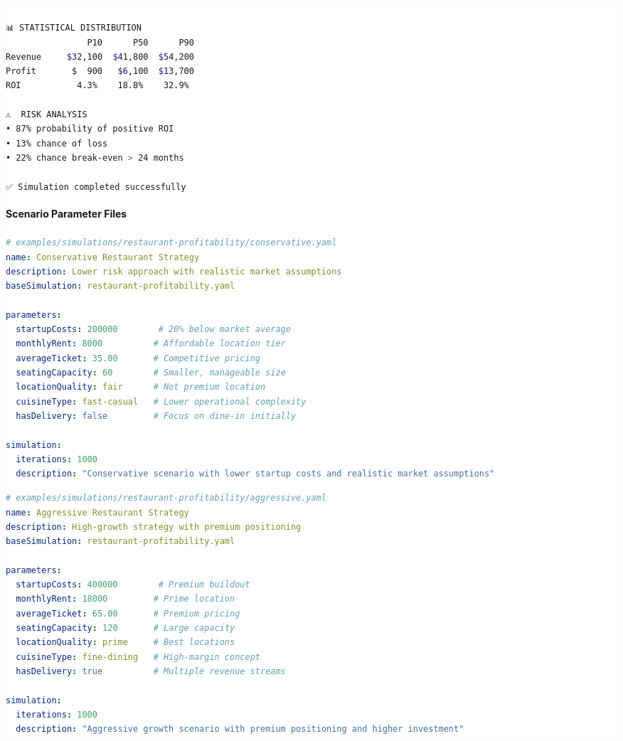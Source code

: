 ```bash

📊 STATISTICAL DISTRIBUTION
                P10      P50      P90
Revenue     $32,100  $41,800  $54,200
Profit       $  900   $6,100  $13,700
ROI           4.3%    18.8%    32.9%

⚠️  RISK ANALYSIS
• 87% probability of positive ROI
• 13% chance of loss
• 22% chance break-even > 24 months

✅ Simulation completed successfully
```

#### Scenario Parameter Files
```yaml
# examples/simulations/restaurant-profitability/conservative.yaml
name: Conservative Restaurant Strategy
description: Lower risk approach with realistic market assumptions
baseSimulation: restaurant-profitability.yaml

parameters:
  startupCosts: 200000        # 20% below market average
  monthlyRent: 8000          # Affordable location tier
  averageTicket: 35.00       # Competitive pricing
  seatingCapacity: 60        # Smaller, manageable size
  locationQuality: fair      # Not premium location
  cuisineType: fast-casual   # Lower operational complexity
  hasDelivery: false         # Focus on dine-in initially

simulation:
  iterations: 1000
  description: "Conservative scenario with lower startup costs and realistic market assumptions"
```

```yaml
# examples/simulations/restaurant-profitability/aggressive.yaml  
name: Aggressive Restaurant Strategy
description: High-growth strategy with premium positioning
baseSimulation: restaurant-profitability.yaml

parameters:
  startupCosts: 400000        # Premium buildout
  monthlyRent: 18000         # Prime location
  averageTicket: 65.00       # Premium pricing
  seatingCapacity: 120       # Large capacity
  locationQuality: prime     # Best locations
  cuisineType: fine-dining   # High-margin concept
  hasDelivery: true          # Multiple revenue streams

simulation:
  iterations: 1000
  description: "Aggressive growth scenario with premium positioning and higher investment"
```
